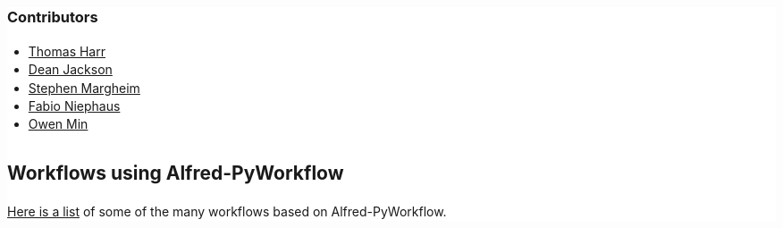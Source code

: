 
<a name="contributors"></a>
### Contributors ###

- [Thomas Harr][harrtho]
- [Dean Jackson][deanishe]
- [Stephen Margheim][smargh]
- [Fabio Niephaus][fniephaus]
- [Owen Min][owenwater]


<a name="workflows-using-alfred-pyworkflow"></a>
Workflows using Alfred-PyWorkflow
-------------------------------

[Here is a list][docs-workflows] of some of the many workflows based on Alfred-PyWorkflow.


[alfred]: http://www.alfredapp.com/
[alabaster]: https://github.com/bitprophet/alabaster
[alfred-workflow]: https://github.com/deanishe/alfred-workflow
[bitprophet]: https://github.com/bitprophet
[cc]: https://creativecommons.org/licenses/by-nc/4.0/legalcode
[coveralls]: https://coveralls.io/r/harrtho/alfred-pyworkflow?branch=main
[deanishe]: https://github.com/deanishe
[docs-contributing]: https://xdevcloud.de/alfred-pyworkflow/contributing.html
[docs-tutorial]: https://xdevcloud.de/alfred-pyworkflow/tutorial.html
[docs]: https://xdevcloud.de/alfred-pyworkflow/
[docs-workflows]: https://xdevcloud.de/alfred-pyworkflow/aw-workflows.html
[dash]: https://github.com/harrtho/alfred-pyworkflow/raw/main/docs/Alfred-PyWorkflow.docset.zip
[fniephaus]: https://github.com/fniephaus
[harrtho]: https://github.com/harrtho
[issues]: https://github.com/harrtho/alfred-pyworkflow/issues
[owenwater]: https://github.com/owenwater
[packal]: http://www.packal.org/
[pep8]: http://legacy.python.org/dev/peps/pep-0008/
[pypi]: https://pypi.python.org/pypi/Alfred-PyWorkflow/
[releases]: https://github.com/harrtho/alfred-pyworkflow/releases
[repo]: https://github.com/harrtho/alfred-pyworkflow
[requests]: http://docs.python-requests.org/en/latest/
[rtd]: https://readthedocs.org/
[shield-coveralls]: https://coveralls.io/repos/github/harrtho/alfred-pyworkflow/badge.svg?branch=main
[shield-download]: https://img.shields.io/pypi/dm/Alfred-PyWorkflow.svg?style=flat
[shield-github]: https://github.com/harrtho/alfred-pyworkflow/workflows/CI/badge.svg
[action-github]: https://github.com/harrtho/alfred-pyworkflow/actions?query=workflow%3ACI
[shield-status]: https://img.shields.io/pypi/status/Alfred-PyWorkflow.svg?style=flat
[shield-version]: https://img.shields.io/pypi/v/Alfred-PyWorkflow.svg?style=flat
[shield-pyversions]: https://img.shields.io/pypi/pyversions/Alfred-PyWorkflow.svg?style=flat
[smargh]: https://github.com/smargh
[sphinx]: http://sphinx-doc.org/
[cheeseshop]: https://pypi.python.org/pypi
[pip-docs]: https://pip.pypa.io/en/latest/
[ruby-template]: http://zhaocai.github.io/alfred2-ruby-template/
[python-keyring]: https://pypi.python.org/pypi/keyring
[workflow-variables]: https://xdevcloud.de/alfred-pyworkflow/guide/variables.html#workflow-variables
